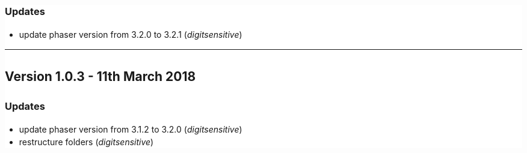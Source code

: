 ### Updates

* update phaser version from 3.2.0 to 3.2.1 (*digitsensitive*)

---

## Version 1.0.3 - 11th March 2018

### Updates

* update phaser version from 3.1.2 to 3.2.0 (*digitsensitive*)
* restructure folders (*digitsensitive*)
